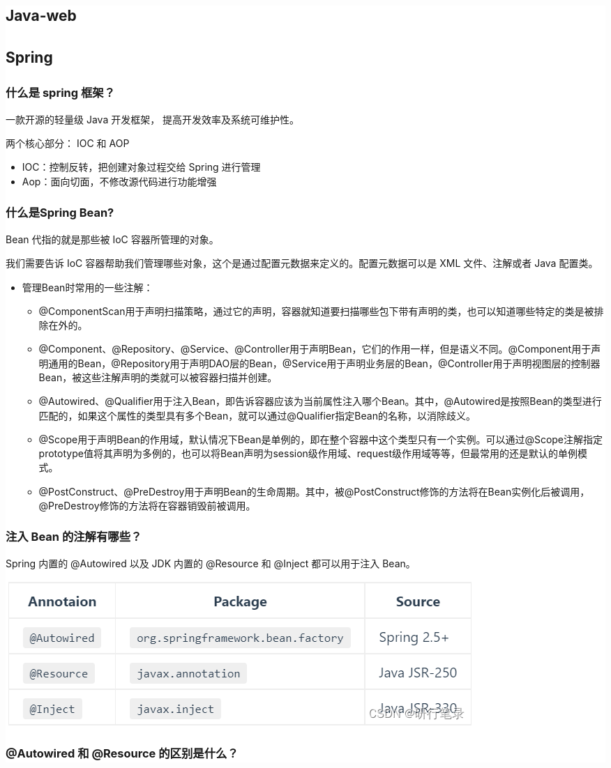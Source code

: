 Java-web
---

## Spring

### 什么是 spring 框架？

一款开源的轻量级 Java 开发框架， 提高开发效率及系统可维护性。

两个核心部分： IOC 和 AOP

 - IOC：控制反转，把创建对象过程交给 Spring 进行管理
 - Aop：面向切面，不修改源代码进行功能增强


### 什么是Spring Bean?

Bean 代指的就是那些被 IoC 容器所管理的对象。

我们需要告诉 IoC 容器帮助我们管理哪些对象，这个是通过配置元数据来定义的。配置元数据可以是 XML 文件、注解或者 Java 配置类。

+ 管理Bean时常用的一些注解：

   - @ComponentScan用于声明扫描策略，通过它的声明，容器就知道要扫描哪些包下带有声明的类，也可以知道哪些特定的类是被排除在外的。
   - @Component、@Repository、@Service、@Controller用于声明Bean，它们的作用一样，但是语义不同。@Component用于声明通用的Bean，@Repository用于声明DAO层的Bean，@Service用于声明业务层的Bean，@Controller用于声明视图层的控制器Bean，被这些注解声明的类就可以被容器扫描并创建。
   
   - @Autowired、@Qualifier用于注入Bean，即告诉容器应该为当前属性注入哪个Bean。其中，@Autowired是按照Bean的类型进行匹配的，如果这个属性的类型具有多个Bean，就可以通过@Qualifier指定Bean的名称，以消除歧义。
   
   - @Scope用于声明Bean的作用域，默认情况下Bean是单例的，即在整个容器中这个类型只有一个实例。可以通过@Scope注解指定prototype值将其声明为多例的，也可以将Bean声明为session级作用域、request级作用域等等，但最常用的还是默认的单例模式。
   - @PostConstruct、@PreDestroy用于声明Bean的生命周期。其中，被@PostConstruct修饰的方法将在Bean实例化后被调用，@PreDestroy修饰的方法将在容器销毁前被调用。


### 注入 Bean 的注解有哪些？

Spring 内置的 @Autowired 以及 JDK 内置的 @Resource 和 @Inject 都可以用于注入 Bean。

![注入Bean注解](./assets/2022-09-01-Java-web-1662037287344.png)

### @Autowired 和 @Resource 的区别是什么？
